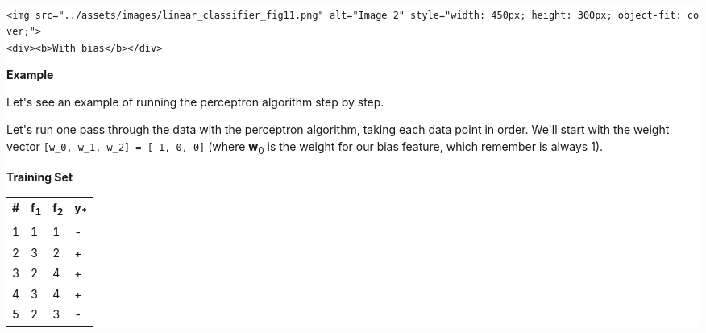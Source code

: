     <img src="../assets/images/linear_classifier_fig11.png" alt="Image 2" style="width: 450px; height: 300px; object-fit: cover;">
    <div><b>With bias</b></div>
  </div>
</div>

**Example**

Let's see an example of running the perceptron algorithm step by step.

Let's run one pass through the data with the perceptron algorithm, taking each data point in order. We'll start with the weight vector `[w_0, w_1, w_2] = [-1, 0, 0]` (where **w**<sub>0</sub> is the weight for our bias feature, which remember is always 1).


**Training Set**

| #  | **f**<sub>1</sub> | **f**<sub>2</sub> | **y**<sub>*</sub> |
|----|------------------|------------------|-------------------|
| 1  | 1                | 1                | -                 |
| 2  | 3                | 2                | +                 |
| 3  | 2                | 4                | +                 |
| 4  | 3                | 4                | +                 |
| 5  | 2                | 3                | -                 |
